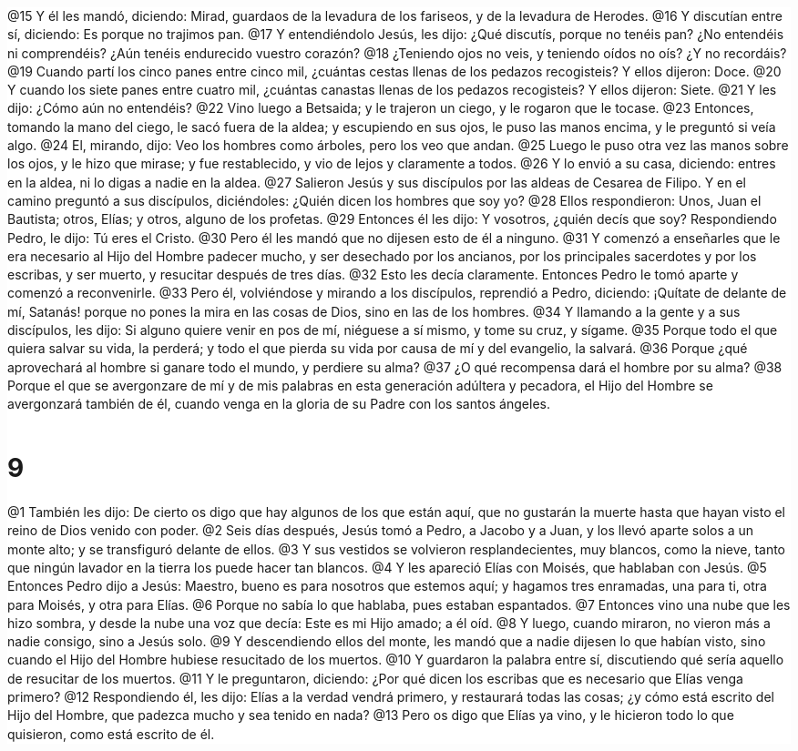 @15 Y él les mandó, diciendo: Mirad, guardaos de la levadura de los fariseos, y de la levadura de Herodes. 
@16 Y discutían entre sí, diciendo: Es porque no trajimos pan.
@17 Y entendiéndolo Jesús, les dijo: ¿Qué discutís, porque no tenéis pan? ¿No entendéis ni comprendéis? ¿Aún tenéis endurecido vuestro corazón? 
@18  ¿Teniendo ojos no veis, y teniendo oídos no oís? ¿Y no recordáis? 
@19  Cuando partí los cinco panes entre cinco mil, ¿cuántas cestas llenas de los pedazos recogisteis? Y ellos dijeron: Doce.
@20  Y cuando los siete panes entre cuatro mil, ¿cuántas canastas llenas de los pedazos recogisteis? Y ellos dijeron: Siete.
@21 Y les dijo: ¿Cómo aún no entendéis? 
@22 Vino luego a Betsaida; y le trajeron un ciego, y le rogaron que le tocase.
@23 Entonces, tomando la mano del ciego, le sacó fuera de la aldea; y escupiendo en sus ojos, le puso las manos encima, y le preguntó si veía algo.
@24 El, mirando, dijo: Veo los hombres como árboles, pero los veo que andan.
@25 Luego le puso otra vez las manos sobre los ojos, y le hizo que mirase; y fue restablecido, y vio de lejos y claramente a todos.
@26 Y lo envió a su casa, diciendo: entres en la aldea, ni lo digas a nadie en la aldea. 
@27 Salieron Jesús y sus discípulos por las aldeas de Cesarea de Filipo. Y en el camino preguntó a sus discípulos, diciéndoles: ¿Quién dicen los hombres que soy yo? 
@28 Ellos respondieron: Unos, Juan el Bautista; otros, Elías; y otros, alguno de los profetas.
@29 Entonces él les dijo: Y vosotros, ¿quién decís que soy? Respondiendo Pedro, le dijo: Tú eres el Cristo.
@30 Pero él les mandó que no dijesen esto de él a ninguno.
@31 Y comenzó a enseñarles que le era necesario al Hijo del Hombre padecer mucho, y ser desechado por los ancianos, por los principales sacerdotes y por los escribas, y ser muerto, y resucitar después de tres días.
@32 Esto les decía claramente. Entonces Pedro le tomó aparte y comenzó a reconvenirle.
@33 Pero él, volviéndose y mirando a los discípulos, reprendió a Pedro, diciendo: ¡Quítate de delante de mí, Satanás! porque no pones la mira en las cosas de Dios, sino en las de los hombres. 
@34 Y llamando a la gente y a sus discípulos, les dijo: Si alguno quiere venir en pos de mí, niéguese a sí mismo, y tome su cruz, y sígame. 
@35  Porque todo el que quiera salvar su vida, la perderá; y todo el que pierda su vida por causa de mí y del evangelio, la salvará. 
@36  Porque ¿qué aprovechará al hombre si ganare todo el mundo, y perdiere su alma? 
@37  ¿O qué recompensa dará el hombre por su alma? 
@38  Porque el que se avergonzare de mí y de mis palabras en esta generación adúltera y pecadora, el Hijo del Hombre se avergonzará también de él, cuando venga en la gloria de su Padre con los santos ángeles. 

# 9
@1 También les dijo: De cierto os digo que hay algunos de los que están aquí, que no gustarán la muerte hasta que hayan visto el reino de Dios venido con poder. 
@2 Seis días después, Jesús tomó a Pedro, a Jacobo y a Juan, y los llevó aparte solos a un monte alto; y se transfiguró delante de ellos.
@3 Y sus vestidos se volvieron resplandecientes, muy blancos, como la nieve, tanto que ningún lavador en la tierra los puede hacer tan blancos.
@4 Y les apareció Elías con Moisés, que hablaban con Jesús.
@5 Entonces Pedro dijo a Jesús: Maestro, bueno es para nosotros que estemos aquí; y hagamos tres enramadas, una para ti, otra para Moisés, y otra para Elías.
@6 Porque no sabía lo que hablaba, pues estaban espantados.
@7 Entonces vino una nube que les hizo sombra, y desde la nube una voz que decía: Este es mi Hijo amado; a él oíd.
@8 Y luego, cuando miraron, no vieron más a nadie consigo, sino a Jesús solo.
@9 Y descendiendo ellos del monte, les mandó que a nadie dijesen lo que habían visto, sino cuando el Hijo del Hombre hubiese resucitado de los muertos.
@10 Y guardaron la palabra entre sí, discutiendo qué sería aquello de resucitar de los muertos.
@11 Y le preguntaron, diciendo: ¿Por qué dicen los escribas que es necesario que Elías venga primero?
@12 Respondiendo él, les dijo: Elías a la verdad vendrá primero, y restaurará todas las cosas; ¿y cómo está escrito del Hijo del Hombre, que padezca mucho y sea tenido en nada? 
@13  Pero os digo que Elías ya vino, y le hicieron todo lo que quisieron, como está escrito de él. 